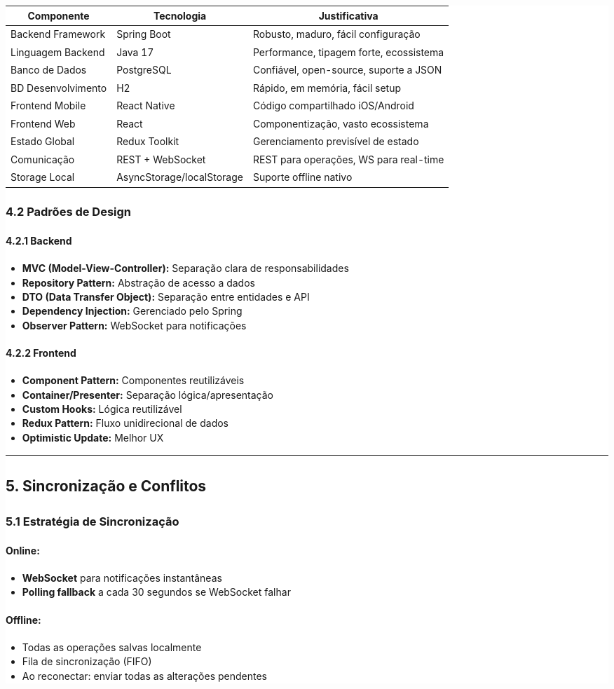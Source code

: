 | Componente         | Tecnologia                | Justificativa                           |
| ------------------ | ------------------------- | --------------------------------------- |
| Backend Framework  | Spring Boot               | Robusto, maduro, fácil configuração     |
| Linguagem Backend  | Java 17                   | Performance, tipagem forte, ecossistema |
| Banco de Dados     | PostgreSQL                | Confiável, open-source, suporte a JSON  |
| BD Desenvolvimento | H2                        | Rápido, em memória, fácil setup         |
| Frontend Mobile    | React Native              | Código compartilhado iOS/Android        |
| Frontend Web       | React                     | Componentização, vasto ecossistema      |
| Estado Global      | Redux Toolkit             | Gerenciamento previsível de estado      |
| Comunicação        | REST + WebSocket          | REST para operações, WS para real-time  |
| Storage Local      | AsyncStorage/localStorage | Suporte offline nativo                  |

### 4.2 Padrões de Design

#### 4.2.1 Backend

- **MVC (Model-View-Controller):** Separação clara de responsabilidades
- **Repository Pattern:** Abstração de acesso a dados
- **DTO (Data Transfer Object):** Separação entre entidades e API
- **Dependency Injection:** Gerenciado pelo Spring
- **Observer Pattern:** WebSocket para notificações

#### 4.2.2 Frontend

- **Component Pattern:** Componentes reutilizáveis
- **Container/Presenter:** Separação lógica/apresentação
- **Custom Hooks:** Lógica reutilizável
- **Redux Pattern:** Fluxo unidirecional de dados
- **Optimistic Update:** Melhor UX

---

## 5. Sincronização e Conflitos

### 5.1 Estratégia de Sincronização

#### Online:

- **WebSocket** para notificações instantâneas
- **Polling fallback** a cada 30 segundos se WebSocket falhar

#### Offline:

- Todas as operações salvas localmente
- Fila de sincronização (FIFO)
- Ao reconectar: enviar todas as alterações pendentes
